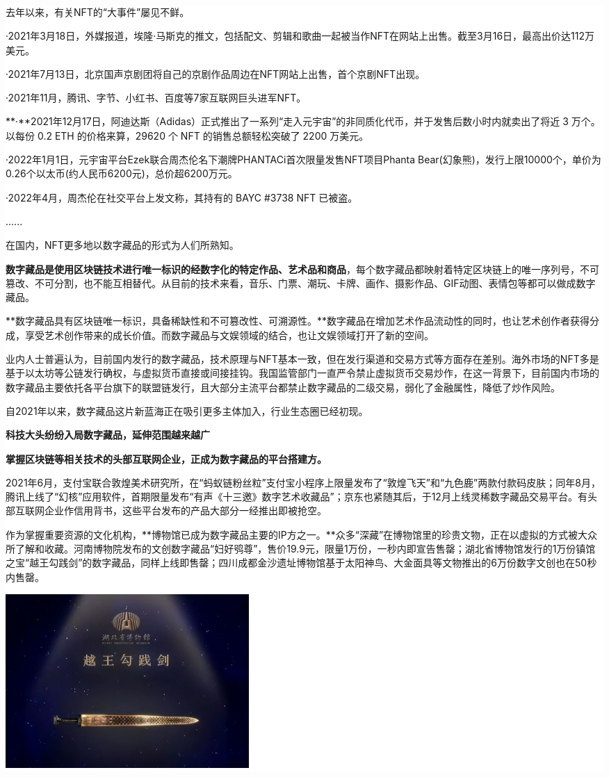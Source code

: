 去年以来，有关NFT的“大事件”屡见不鲜。

·2021年3月18日，外媒报道，埃隆·马斯克的推文，包括配文、剪辑和歌曲一起被当作NFT在网站上出售。截至3月16日，最高出价达112万美元。

·2021年7月13日，北京国声京剧团将自己的京剧作品周边在NFT网站上出售，首个京剧NFT出现。

·2021年11月，腾讯、字节、小红书、百度等7家互联网巨头进军NFT。

**·**2021年12月17日，阿迪达斯（Adidas）正式推出了一系列“走入元宇宙”的非同质化代币，并于发售后数小时内就卖出了将近 3 万个。以每份 0.2 ETH 的价格来算，29620 个 NFT 的销售总额轻松突破了 2200 万美元。

·2022年1月1日，元宇宙平台Ezek联合周杰伦名下潮牌PHANTACi首次限量发售NFT项目Phanta Bear(幻象熊)，发行上限10000个，单价为0.26个以太币(约人民币6200元)，总价超6200万元。

·2022年4月，周杰伦在社交平台上发文称，其持有的 BAYC #3738 NFT 已被盗。

......

在国内，NFT更多地以数字藏品的形式为人们所熟知。



**数字藏品是使用区块链技术进行唯一标识的经数字化的特定作品、艺术品和商品**，每个数字藏品都映射着特定区块链上的唯一序列号，不可篡改、不可分割，也不能互相替代。从目前的技术来看，音乐、门票、潮玩、卡牌、画作、摄影作品、GIF动图、表情包等都可以做成数字藏品。

**数字藏品具有区块链唯一标识，具备稀缺性和不可篡改性、可溯源性。**数字藏品在增加艺术作品流动性的同时，也让艺术创作者获得分成，享受艺术创作带来的成长价值。而数字藏品与文娱领域的结合，也让文娱领域打开了新的空间。

业内人士普遍认为，目前国内发行的数字藏品，技术原理与NFT基本一致，但在发行渠道和交易方式等方面存在差别。海外市场的NFT多是基于以太坊等公链发行确权，与虚拟货币直接或间接挂钩。我国监管部门一直严令禁止虚拟货币交易炒作，在这一背景下，目前国内市场的数字藏品主要依托各平台旗下的联盟链发行，且大部分主流平台都禁止数字藏品的二级交易，弱化了金融属性，降低了炒作风险。

自2021年以来，数字藏品这片新蓝海正在吸引更多主体加入，行业生态圈已经初现。

**科技大头纷纷入局数字藏品，延伸范围越来越广**

**掌握区块链等相关技术的头部互联网企业，正成为数字藏品的平台搭建方。**

2021年6月，支付宝联合敦煌美术研究所，在“蚂蚁链粉丝粒”支付宝小程序上限量发布了“敦煌飞天”和“九色鹿”两款付款码皮肤；同年8月，腾讯上线了“幻核”应用软件，首期限量发布“有声《十三邀》数字艺术收藏品”；京东也紧随其后，于12月上线灵稀数字藏品交易平台。有头部互联网企业作信用背书，这些平台发布的产品大部分一经推出即被抢空。

作为掌握重要资源的文化机构，**博物馆已成为数字藏品主要的IP方之一。**众多“深藏”在博物馆里的珍贵文物，正在以虚拟的方式被大众所了解和收藏。河南博物院发布的文创数字藏品“妇好鸮尊”，售价19.9元，限量1万份，一秒内即宣告售罄；湖北省博物馆发行的1万份镇馆之宝“越王勾践剑”的数字藏品，同样上线即售罄；四川成都金沙遗址博物馆基于太阳神鸟、大金面具等文物推出的6万份数字文创也在50秒内售罄。



![数字藏品](kl.png)

